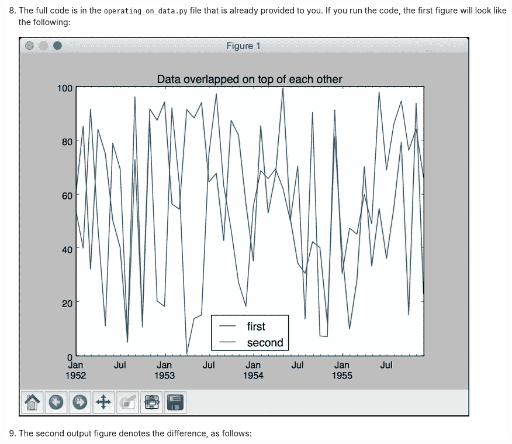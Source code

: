 8.  The full code is in the `operating_on_data.py` file that is already provided to you. If you run the code, the first figure will look like the following:

    ![How to do it…](img/B05485_08_04.jpg)

9.  The second output figure denotes the difference, as follows:
